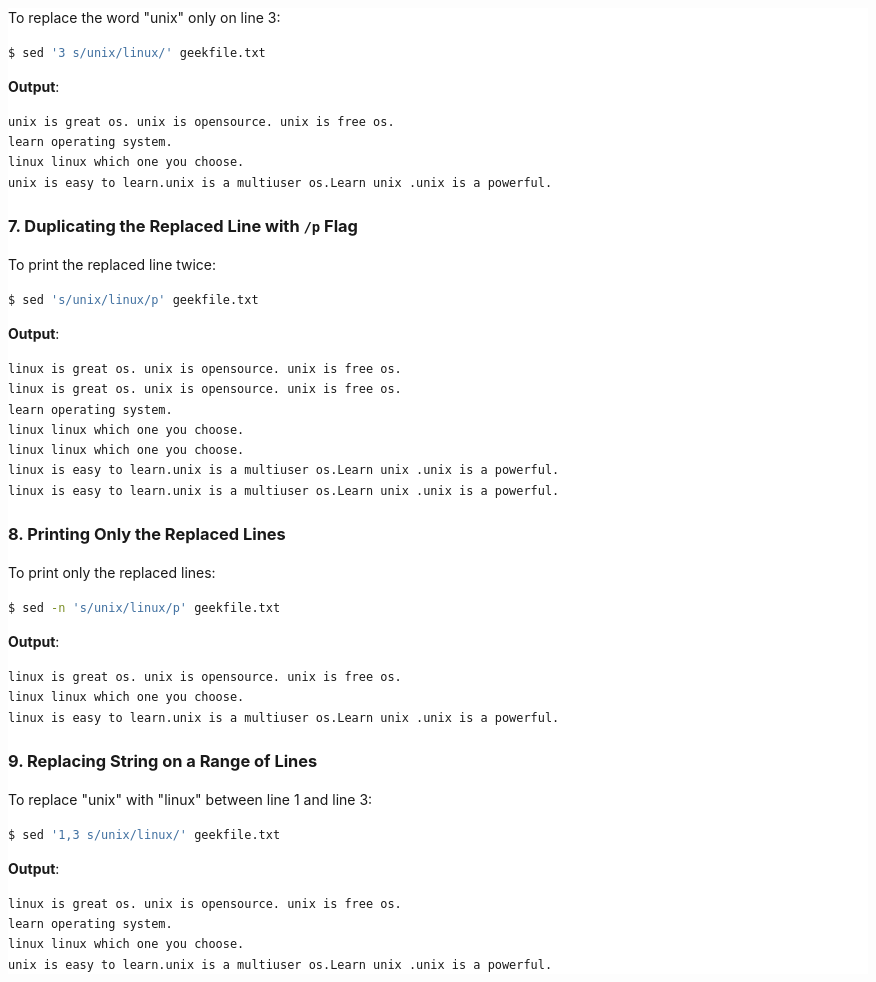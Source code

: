 To replace the word "unix" only on line 3:
```bash
$ sed '3 s/unix/linux/' geekfile.txt
```
**Output**:
```
unix is great os. unix is opensource. unix is free os.
learn operating system.
linux linux which one you choose.
unix is easy to learn.unix is a multiuser os.Learn unix .unix is a powerful.
```

### 7. **Duplicating the Replaced Line with `/p` Flag**

To print the replaced line twice:
```bash
$ sed 's/unix/linux/p' geekfile.txt
```
**Output**:
```
linux is great os. unix is opensource. unix is free os.
linux is great os. unix is opensource. unix is free os.
learn operating system.
linux linux which one you choose.
linux linux which one you choose.
linux is easy to learn.unix is a multiuser os.Learn unix .unix is a powerful.
linux is easy to learn.unix is a multiuser os.Learn unix .unix is a powerful.
```

### 8. **Printing Only the Replaced Lines**

To print only the replaced lines:
```bash
$ sed -n 's/unix/linux/p' geekfile.txt
```
**Output**:
```
linux is great os. unix is opensource. unix is free os.
linux linux which one you choose.
linux is easy to learn.unix is a multiuser os.Learn unix .unix is a powerful.
```

### 9. **Replacing String on a Range of Lines**

To replace "unix" with "linux" between line 1 and line 3:
```bash
$ sed '1,3 s/unix/linux/' geekfile.txt
```
**Output**:
```
linux is great os. unix is opensource. unix is free os.
learn operating system.
linux linux which one you choose.
unix is easy to learn.unix is a multiuser os.Learn unix .unix is a powerful.
```
